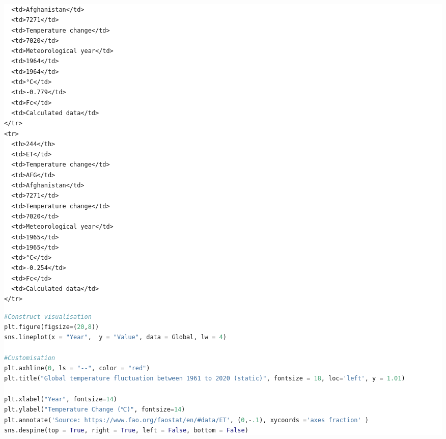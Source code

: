       <td>Afghanistan</td>
      <td>7271</td>
      <td>Temperature change</td>
      <td>7020</td>
      <td>Meteorological year</td>
      <td>1964</td>
      <td>1964</td>
      <td>°C</td>
      <td>-0.779</td>
      <td>Fc</td>
      <td>Calculated data</td>
    </tr>
    <tr>
      <th>244</th>
      <td>ET</td>
      <td>Temperature change</td>
      <td>AFG</td>
      <td>Afghanistan</td>
      <td>7271</td>
      <td>Temperature change</td>
      <td>7020</td>
      <td>Meteorological year</td>
      <td>1965</td>
      <td>1965</td>
      <td>°C</td>
      <td>-0.254</td>
      <td>Fc</td>
      <td>Calculated data</td>
    </tr>
  </tbody>
</table>
</div>




```python
#Construct visualisation 
plt.figure(figsize=(20,8))
sns.lineplot(x = "Year",  y = "Value", data = Global, lw = 4)

#Customisation
plt.axhline(0, ls = "--", color = "red")
plt.title("Global temperature fluctuation between 1961 to 2020 (static)", fontsize = 18, loc='left', y = 1.01)

plt.xlabel("Year", fontsize=14)
plt.ylabel("Temperature Change (℃)", fontsize=14)
plt.annotate('Source: https://www.fao.org/faostat/en/#data/ET', (0,-.1), xycoords ='axes fraction' )
sns.despine(top = True, right = True, left = False, bottom = False)

```
